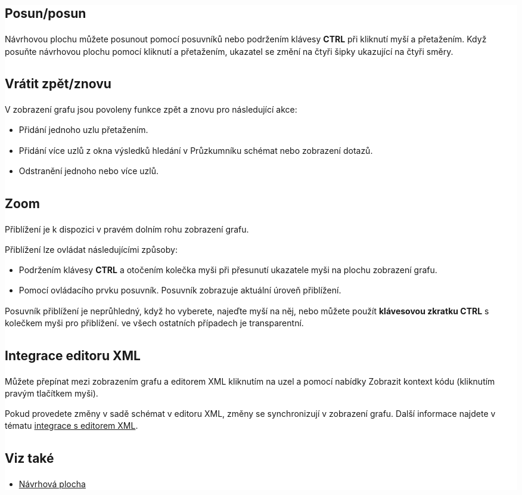 ## <a name="panscroll"></a>Posun/posun

Návrhovou plochu můžete posunout pomocí posuvníků nebo podržením klávesy **CTRL** při kliknutí myší a přetažením. Když posuňte návrhovou plochu pomocí kliknutí a přetažením, ukazatel se změní na čtyři šipky ukazující na čtyři směry.

## <a name="undoredo"></a>Vrátit zpět/znovu

V zobrazení grafu jsou povoleny funkce zpět a znovu pro následující akce:

- Přidání jednoho uzlu přetažením.

- Přidání více uzlů z okna výsledků hledání v Průzkumníku schémat nebo zobrazení dotazů.

- Odstranění jednoho nebo více uzlů.

## <a name="zoom"></a>Zoom

Přiblížení je k dispozici v pravém dolním rohu zobrazení grafu.

Přiblížení lze ovládat následujícími způsoby:

- Podržením klávesy **CTRL** a otočením kolečka myši při přesunutí ukazatele myši na plochu zobrazení grafu.

- Pomocí ovládacího prvku posuvník. Posuvník zobrazuje aktuální úroveň přiblížení.

Posuvník přiblížení je neprůhledný, když ho vyberete, najeďte myší na něj, nebo můžete použít **klávesovou zkratku CTRL** s kolečkem myši pro přiblížení. ve všech ostatních případech je transparentní.

## <a name="xml-editor-integration"></a>Integrace editoru XML

Můžete přepínat mezi zobrazením grafu a editorem XML kliknutím na uzel a pomocí nabídky Zobrazit kontext kódu (kliknutím pravým tlačítkem myši).

Pokud provedete změny v sadě schémat v editoru XML, změny se synchronizují v zobrazení grafu. Další informace najdete v tématu [integrace s editorem XML](../xml-tools/integration-with-xml-editor.md).

## <a name="see-also"></a>Viz také

- [Návrhová plocha](../xml-tools/xml-schema-designer-workspace.md)
